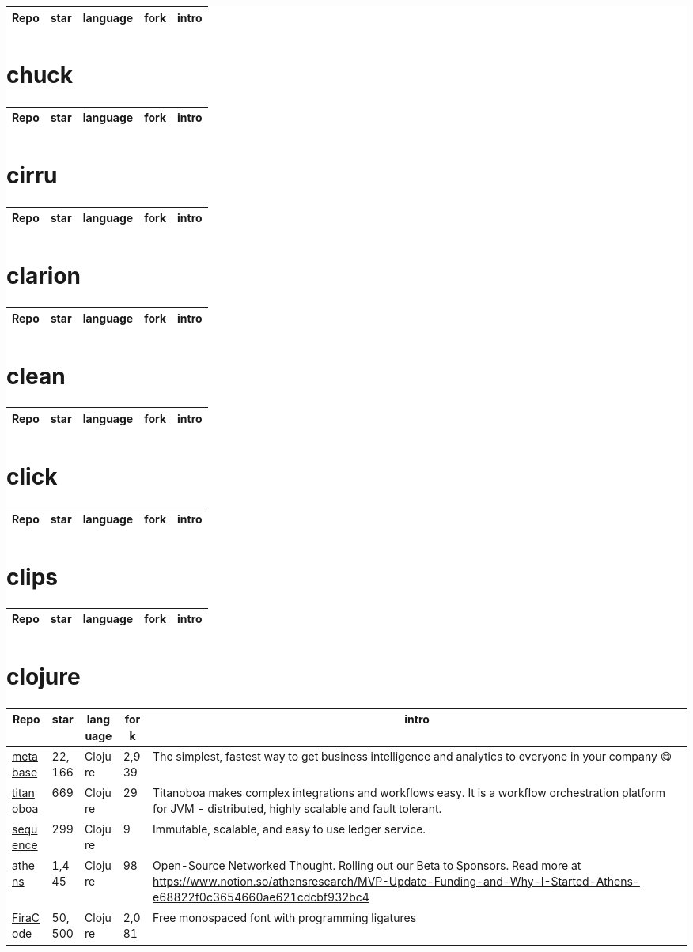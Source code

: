 Repo|star|language|fork|intro
-|-|-|-|-



# chuck

Repo|star|language|fork|intro
-|-|-|-|-



# cirru

Repo|star|language|fork|intro
-|-|-|-|-



# clarion

Repo|star|language|fork|intro
-|-|-|-|-



# clean

Repo|star|language|fork|intro
-|-|-|-|-



# click

Repo|star|language|fork|intro
-|-|-|-|-



# clips

Repo|star|language|fork|intro
-|-|-|-|-



# clojure

Repo|star|language|fork|intro
-|-|-|-|-
[metabase](https://github.com/metabase/metabase)|22,166|Clojure|2,939|The simplest, fastest way to get business intelligence and analytics to everyone in your company 😋
[titanoboa](https://github.com/mikub/titanoboa)|669|Clojure|29|Titanoboa makes complex integrations and workflows easy. It is a workflow orchestration platform for JVM - distributed, highly scalable and fault tolerant.
[sequence](https://github.com/decimals/sequence)|299|Clojure|9|Immutable, scalable, and easy to use ledger service.
[athens](https://github.com/athensresearch/athens)|1,445|Clojure|98|Open-Source Networked Thought. Rolling out our Beta to Sponsors. Read more at https://www.notion.so/athensresearch/MVP-Update-Funding-and-Why-I-Started-Athens-e68822f0c3654660ae621cdcbf932bc4
[FiraCode](https://github.com/tonsky/FiraCode)|50,500|Clojure|2,081|Free monospaced font with programming ligatures
